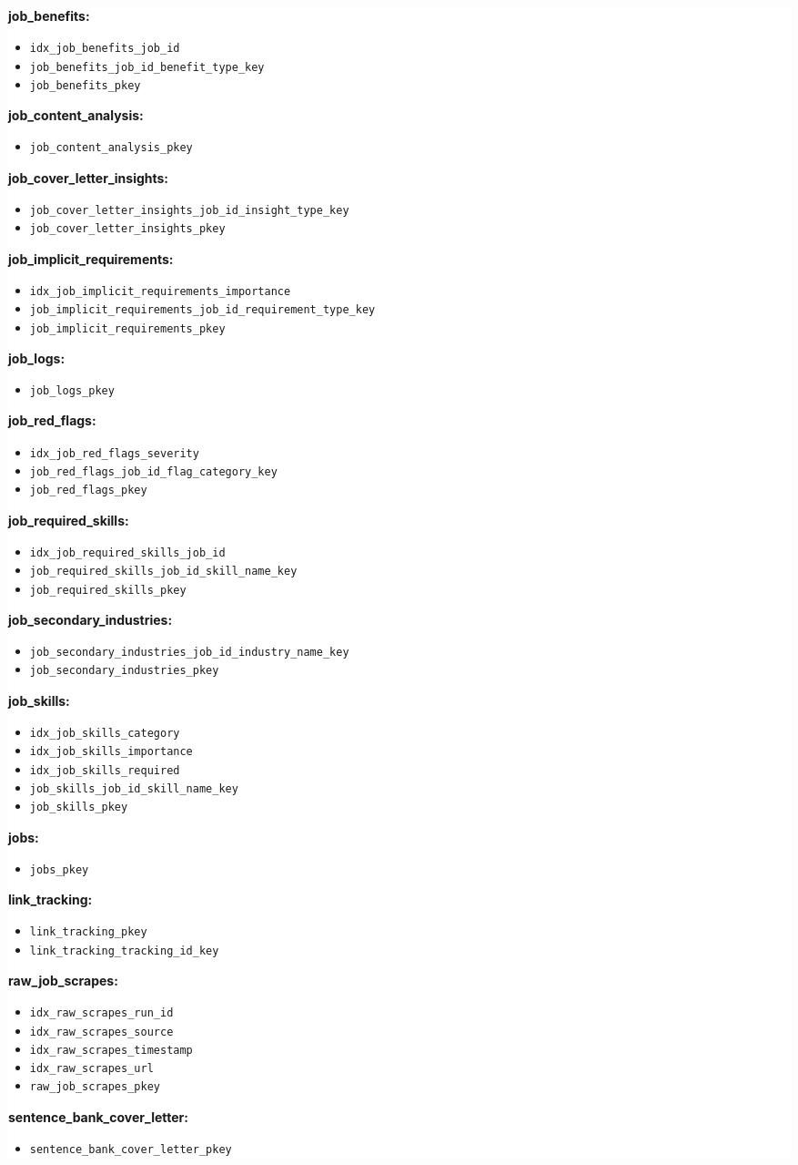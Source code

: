 **job_benefits:**
- `idx_job_benefits_job_id`
- `job_benefits_job_id_benefit_type_key`
- `job_benefits_pkey`

**job_content_analysis:**
- `job_content_analysis_pkey`

**job_cover_letter_insights:**
- `job_cover_letter_insights_job_id_insight_type_key`
- `job_cover_letter_insights_pkey`

**job_implicit_requirements:**
- `idx_job_implicit_requirements_importance`
- `job_implicit_requirements_job_id_requirement_type_key`
- `job_implicit_requirements_pkey`

**job_logs:**
- `job_logs_pkey`

**job_red_flags:**
- `idx_job_red_flags_severity`
- `job_red_flags_job_id_flag_category_key`
- `job_red_flags_pkey`

**job_required_skills:**
- `idx_job_required_skills_job_id`
- `job_required_skills_job_id_skill_name_key`
- `job_required_skills_pkey`

**job_secondary_industries:**
- `job_secondary_industries_job_id_industry_name_key`
- `job_secondary_industries_pkey`

**job_skills:**
- `idx_job_skills_category`
- `idx_job_skills_importance`
- `idx_job_skills_required`
- `job_skills_job_id_skill_name_key`
- `job_skills_pkey`

**jobs:**
- `jobs_pkey`

**link_tracking:**
- `link_tracking_pkey`
- `link_tracking_tracking_id_key`

**raw_job_scrapes:**
- `idx_raw_scrapes_run_id`
- `idx_raw_scrapes_source`
- `idx_raw_scrapes_timestamp`
- `idx_raw_scrapes_url`
- `raw_job_scrapes_pkey`

**sentence_bank_cover_letter:**
- `sentence_bank_cover_letter_pkey`
